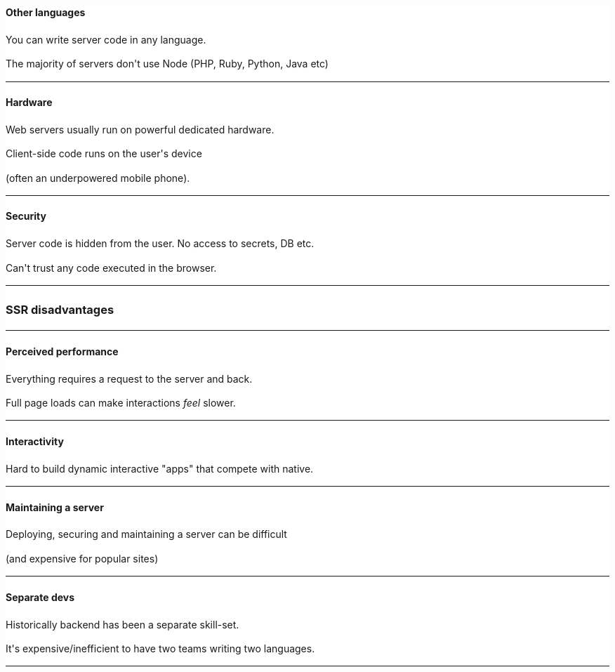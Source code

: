 #### Other languages

You can write server code in any language.

The majority of servers don't use Node (PHP, Ruby, Python, Java etc)

---

#### Hardware

Web servers usually run on powerful dedicated hardware.

Client-side code runs on the user's device

(often an underpowered mobile phone).

---

#### Security

Server code is hidden from the user. No access to secrets, DB etc.

Can't trust any code executed in the browser.

---

### SSR disadvantages

---

#### Perceived performance

Everything requires a request to the server and back.

Full page loads can make interactions _feel_ slower.

---

#### Interactivity

Hard to build dynamic interactive "apps" that compete with native.

---

#### Maintaining a server

Deploying, securing and maintaining a server can be difficult

(and expensive for popular sites)

---

#### Separate devs

Historically backend has been a separate skill-set.

It's expensive/inefficient to have two teams writing two languages.

---

